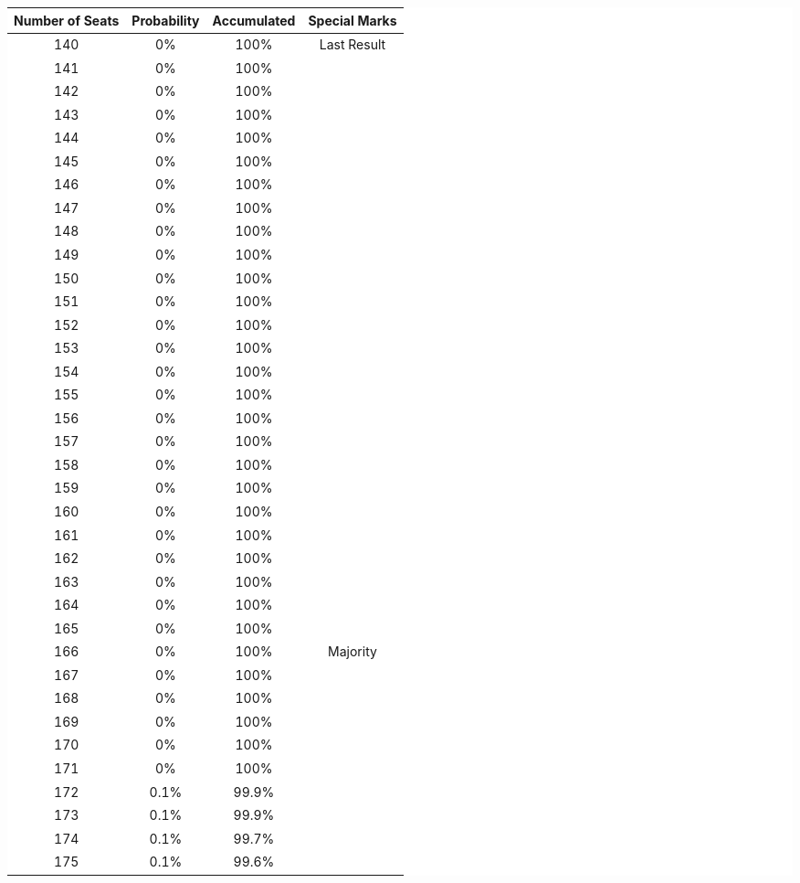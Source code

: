 | Number of Seats | Probability | Accumulated | Special Marks |
|:---------------:|:-----------:|:-----------:|:-------------:|
| 140 | 0% | 100% | Last Result |
| 141 | 0% | 100% |  |
| 142 | 0% | 100% |  |
| 143 | 0% | 100% |  |
| 144 | 0% | 100% |  |
| 145 | 0% | 100% |  |
| 146 | 0% | 100% |  |
| 147 | 0% | 100% |  |
| 148 | 0% | 100% |  |
| 149 | 0% | 100% |  |
| 150 | 0% | 100% |  |
| 151 | 0% | 100% |  |
| 152 | 0% | 100% |  |
| 153 | 0% | 100% |  |
| 154 | 0% | 100% |  |
| 155 | 0% | 100% |  |
| 156 | 0% | 100% |  |
| 157 | 0% | 100% |  |
| 158 | 0% | 100% |  |
| 159 | 0% | 100% |  |
| 160 | 0% | 100% |  |
| 161 | 0% | 100% |  |
| 162 | 0% | 100% |  |
| 163 | 0% | 100% |  |
| 164 | 0% | 100% |  |
| 165 | 0% | 100% |  |
| 166 | 0% | 100% | Majority |
| 167 | 0% | 100% |  |
| 168 | 0% | 100% |  |
| 169 | 0% | 100% |  |
| 170 | 0% | 100% |  |
| 171 | 0% | 100% |  |
| 172 | 0.1% | 99.9% |  |
| 173 | 0.1% | 99.9% |  |
| 174 | 0.1% | 99.7% |  |
| 175 | 0.1% | 99.6% |  |